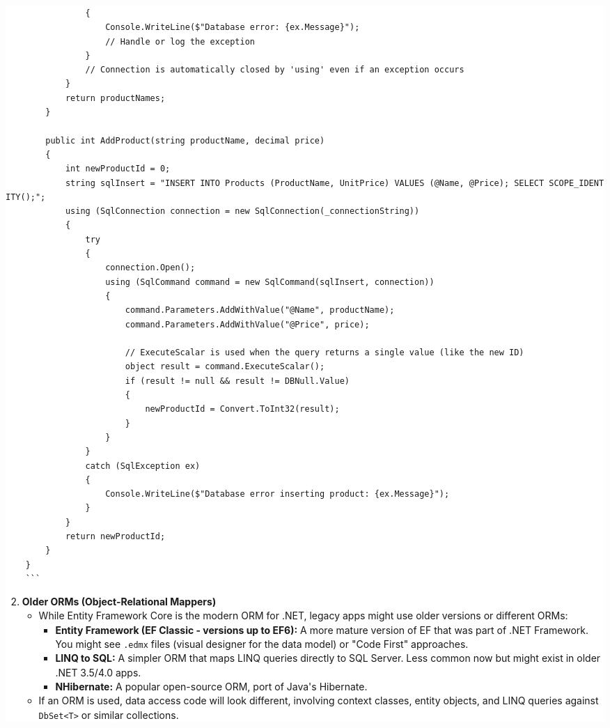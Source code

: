                     {
                        Console.WriteLine($"Database error: {ex.Message}");
                        // Handle or log the exception
                    }
                    // Connection is automatically closed by 'using' even if an exception occurs
                }
                return productNames;
            }

            public int AddProduct(string productName, decimal price)
            {
                int newProductId = 0;
                string sqlInsert = "INSERT INTO Products (ProductName, UnitPrice) VALUES (@Name, @Price); SELECT SCOPE_IDENTITY();";
                using (SqlConnection connection = new SqlConnection(_connectionString))
                {
                    try
                    {
                        connection.Open();
                        using (SqlCommand command = new SqlCommand(sqlInsert, connection))
                        {
                            command.Parameters.AddWithValue("@Name", productName);
                            command.Parameters.AddWithValue("@Price", price);

                            // ExecuteScalar is used when the query returns a single value (like the new ID)
                            object result = command.ExecuteScalar();
                            if (result != null && result != DBNull.Value)
                            {
                                newProductId = Convert.ToInt32(result);
                            }
                        }
                    }
                    catch (SqlException ex)
                    {
                        Console.WriteLine($"Database error inserting product: {ex.Message}");
                    }
                }
                return newProductId;
            }
        }
        ```

2.  **Older ORMs (Object-Relational Mappers)**
    *   While Entity Framework Core is the modern ORM for .NET, legacy apps might use older versions or different ORMs:
        *   **Entity Framework (EF Classic - versions up to EF6):** A more mature version of EF that was part of .NET Framework. You might see `.edmx` files (visual designer for the data model) or "Code First" approaches.
        *   **LINQ to SQL:** A simpler ORM that maps LINQ queries directly to SQL Server. Less common now but might exist in older .NET 3.5/4.0 apps.
        *   **NHibernate:** A popular open-source ORM, port of Java's Hibernate.
    *   If an ORM is used, data access code will look different, involving context classes, entity objects, and LINQ queries against `DbSet<T>` or similar collections.
